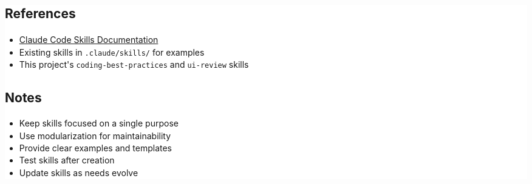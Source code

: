 ## References

- [Claude Code Skills Documentation](https://docs.claude.com/claude-code/skills)
- Existing skills in `.claude/skills/` for examples
- This project's `coding-best-practices` and `ui-review` skills

## Notes

- Keep skills focused on a single purpose
- Use modularization for maintainability
- Provide clear examples and templates
- Test skills after creation
- Update skills as needs evolve
